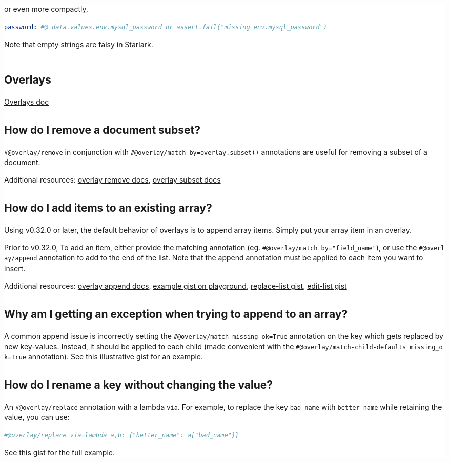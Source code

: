 or even more compactly,

```yaml
password: #@ data.values.env.mysql_password or assert.fail("missing env.mysql_password")
```

Note that empty strings are falsy in Starlark.

---

## Overlays

[Overlays doc](lang-ref-ytt-overlay.md)

## How do I remove a document subset?

`#@overlay/remove` in conjunction with `#@overlay/match by=overlay.subset()` annotations are useful for removing a subset of a document.

Additional resources: [overlay remove docs](lang-ref-ytt-overlay.md#overlayremove), [overlay subset docs](lang-ref-ytt-overlay.md#overlaysubset)

## How do I add items to an existing array?  

Using v0.32.0 or later, the default behavior of overlays is to append array items. Simply put your array item in an overlay. 

Prior to v0.32.0, To add an item, either provide the matching annotation (eg. `#@overlay/match by="field_name"`), or use the `#@overlay/append` annotation to add to the end of the list. Note that the append annotation must be applied to each item you want to insert.

Additional resources: [overlay append docs](lang-ref-ytt-overlay.md#overlayappend), [example gist on playground](/ytt/#gist:https://gist.github.com/pivotaljohn/8c7f48e183158ce12107f576eeab937c), [replace-list gist](/ytt/#gist:https://gist.github.com/pivotaljohn/2b3a9b3367137079195971e1409d539e), [edit-list gist](/ytt/#gist:https://gist.github.com/pivotaljohn/217e8232dc080bb764bfd064ffa9c115)

## Why am I getting an exception when trying to append to an array?

A common append issue is incorrectly setting the `#@overlay/match missing_ok=True` annotation on the key which gets replaced by new key-values. Instead, it should be applied to each child (made convenient with the `#@overlay/match-child-defaults missing_ok=True` annotation). See this [illustrative gist](https://gist.github.com/cppforlife/bf42f2d3d23dacf07affcd4150370cb9) for an example.

## How do I rename a key without changing the value?

An `#@overlay/replace` annotation with a lambda `via`. For example, to replace the key `bad_name` with `better_name` while retaining the value, you can use:
```yaml
#@overlay/replace via=lambda a,b: {"better_name": a["bad_name"]}
```
See [this gist](/ytt/#gist:https://gist.github.com/gcheadle-vmware/3c41645a80201caaeefa878e84fff958) for the full example.
